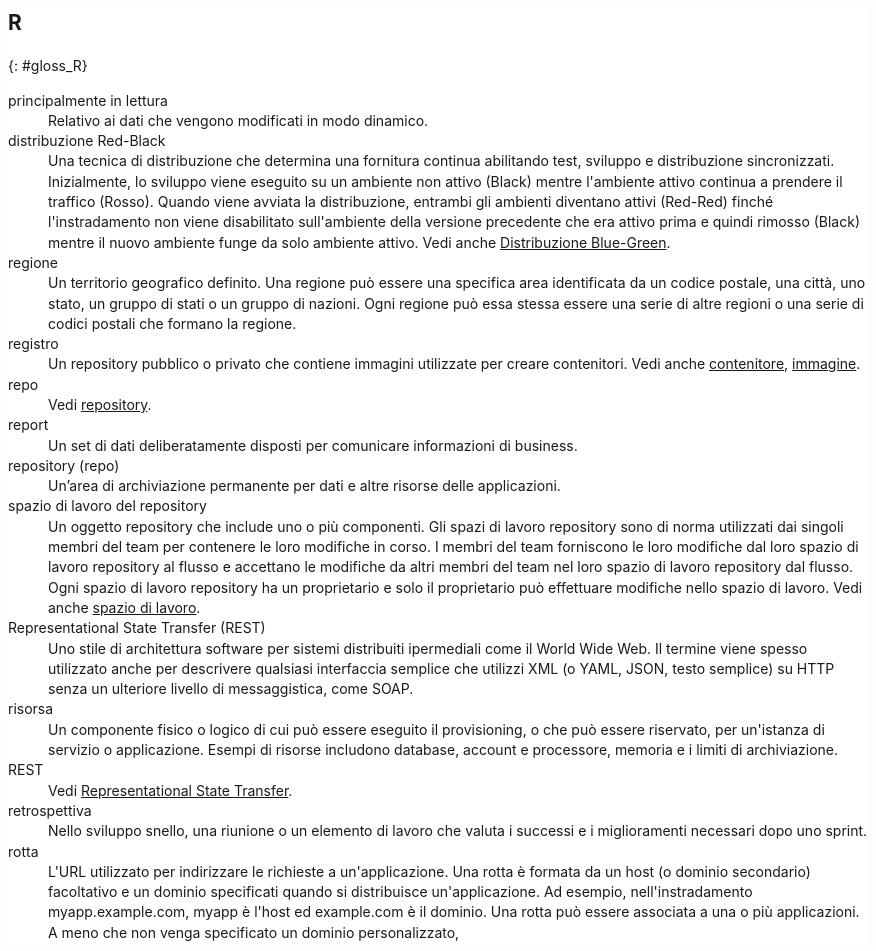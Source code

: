 ## R
{: #gloss_R}
    
<dl class="dl"><dt class="dt dlterm"><a name="gloss_R__x7470468"></a>principalmente in lettura</dt>
<dd class="dd">Relativo ai dati che vengono modificati in modo dinamico.</dd>
<dt class="dt dlterm"><a name="gloss_R__x8439181"></a>distribuzione Red-Black</dt>
<dd class="dd">Una tecnica di distribuzione che determina una fornitura continua abilitando test, sviluppo e distribuzione sincronizzati. Inizialmente, lo sviluppo viene eseguito su un ambiente non attivo (Black) mentre l'ambiente attivo continua a prendere il traffico (Rosso). Quando viene avviata la distribuzione, entrambi gli ambienti diventano attivi (Red-Red) finché l'instradamento non viene disabilitato sull'ambiente della versione precedente che era attivo prima e quindi rimosso (Black) mentre il nuovo ambiente funge da solo ambiente attivo. Vedi anche <a class="xref" href="#gloss_B__x7807335">Distribuzione Blue-Green</a>.</dd>
<dt class="dt dlterm"><a name="gloss_R__x2091391"></a>regione</dt>
<dd class="dd">Un territorio geografico definito. Una regione può essere una specifica area
identificata da un codice postale, una città, uno stato, un gruppo di stati o
un gruppo di nazioni. Ogni regione può essa stessa essere una serie di altre regioni o una serie di codici postali
che formano la regione.</dd>
<dt class="dt dlterm"><a name="gloss_R__x2064940"></a>registro</dt>
<dd class="dd">Un repository pubblico o privato che contiene immagini utilizzate per creare
contenitori. Vedi anche <a class="xref" href="#gloss_C__x2010901">contenitore</a>, <a class="xref" href="#gloss_I__x2024928">immagine</a>.</dd>
<dt class="dt dlterm"><a name="gloss_R__x7639721"></a>repo</dt>
<dd class="dd">Vedi <a class="xref" href="#gloss_R__x2036865">repository</a>.</dd>
<dt class="dt dlterm"><a name="gloss_R__x2036830"></a>report</dt>
<dd class="dd">Un set di dati deliberatamente disposti per comunicare informazioni di business.</dd>
<dt class="dt dlterm"><a name="gloss_R__x2036865"></a>repository (repo)</dt>
<dd class="dd">Un’area di archiviazione permanente per dati e altre risorse delle applicazioni.</dd>
<dt class="dt dlterm"><a name="gloss_R__x3889804"></a>spazio di lavoro del repository</dt>
<dd class="dd">Un oggetto repository che include uno o più componenti. Gli spazi
di lavoro repository sono di norma utilizzati dai singoli membri del
team per contenere le loro modifiche in corso. I membri del team forniscono le loro
modifiche dal loro spazio di lavoro repository al flusso e accettano le modifiche
da altri membri del team nel loro spazio di lavoro repository dal flusso. Ogni spazio di lavoro repository ha
un proprietario e solo il proprietario può effettuare modifiche nello spazio di
lavoro. Vedi anche <a class="xref" href="#gloss_W__x2096037">spazio di lavoro</a>.</dd>
<dt class="dt dlterm"><a name="gloss_R__x3220976"></a>Representational State Transfer (REST)</dt>
<dd class="dd">Uno stile di architettura software per sistemi distribuiti
ipermediali come il World Wide Web. Il termine viene spesso utilizzato
anche per descrivere qualsiasi interfaccia semplice che utilizzi XML
(o YAML, JSON, testo semplice) su HTTP senza un ulteriore livello di messaggistica, come SOAP.</dd>
<dt class="dt dlterm"><a name="gloss_R__x2004267"></a>risorsa</dt>
<dd class="dd">Un componente fisico o logico di cui può essere eseguito il provisioning,
o che può essere riservato, per un'istanza di servizio o applicazione.  Esempi di
risorse includono database, account e processore, memoria e i limiti di archiviazione.</dd>
<dt class="dt dlterm"><a name="gloss_R__x3220987"></a>REST</dt>
<dd class="dd">Vedi <a class="xref" href="#gloss_R__x3220976">Representational State Transfer</a>.</dd>
<dt class="dt dlterm"><a name="gloss_R__x7494440"></a>retrospettiva</dt>
<dd class="dd">Nello sviluppo snello, una riunione o un elemento di lavoro che valuta
i successi e i miglioramenti necessari dopo uno sprint.</dd>
<dt class="dt dlterm"><a name="gloss_R__x2037338"></a>rotta</dt>
<dd class="dd">L'URL utilizzato per indirizzare le richieste a un'applicazione. Una rotta è
formata da un host (o dominio secondario) facoltativo e un dominio
specificati quando si distribuisce un'applicazione. Ad esempio, nell'instradamento myapp.example.com,
myapp è l'host ed example.com è il dominio. Una
rotta può essere associata a una o più applicazioni. A meno che non venga specificato un dominio personalizzato,